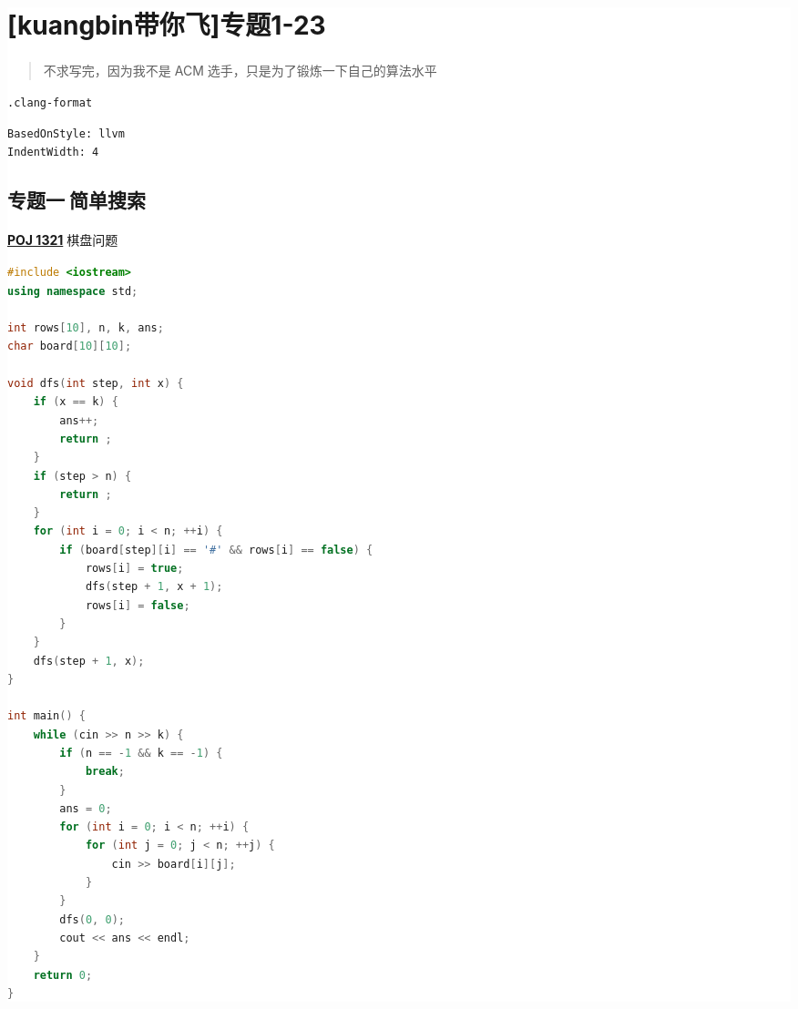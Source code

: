 # [kuangbin带你飞]专题1-23

> 不求写完，因为我不是 ACM 选手，只是为了锻炼一下自己的算法水平

 `.clang-format`

``` sh
BasedOnStyle: llvm
IndentWidth: 4
```

## 专题一 简单搜索

[**POJ 1321**](https://vjudge.net/problem/POJ-1321) 棋盘问题

``` cpp
#include <iostream>
using namespace std;

int rows[10], n, k, ans;
char board[10][10];

void dfs(int step, int x) {
    if (x == k) {
        ans++;
        return ;
    }
    if (step > n) {
        return ;
    }
    for (int i = 0; i < n; ++i) {
        if (board[step][i] == '#' && rows[i] == false) {
            rows[i] = true;
            dfs(step + 1, x + 1);
            rows[i] = false;
        }
    }
    dfs(step + 1, x);
}

int main() {
    while (cin >> n >> k) {
        if (n == -1 && k == -1) {
            break;
        }
        ans = 0;
        for (int i = 0; i < n; ++i) {
            for (int j = 0; j < n; ++j) {
                cin >> board[i][j];
            }
        }
        dfs(0, 0);
        cout << ans << endl;
    }
    return 0;
}
```
